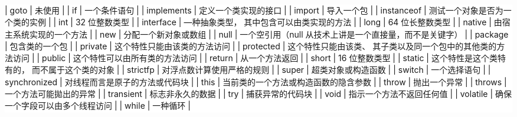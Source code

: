 | goto         | 未使用                                                                              |
| if           | 一个条件语句                                                                           |
| implements   | 定义一个类实现的接口                                                                       |
| import       | 导入一个包                                                                            |
| instanceof   | 测试一个对象是否为一个类的实例                                                                  |
| int          | 32 位整数类型                                                                         |
| interface    | —种抽象类型， 其中包含可以由类实现的方法                                                            |
| long         | 64 位长整数类型                                                                        |
| native       | 由宿主系统实现的一个方法                                                                     |
| new          | 分配一个新对象或数组                                                                       |
| null         | 一个空引用（null 从技术上讲是一个直接量，而不是关键字）                                                   |
| package      | 包含类的一个包                                                                          |
| private      | 这个特性只能由该类的方法访问                                                                   |
| protected    | 这个特性只能由该类、 其子类以及同一个包中的其他类的方法访问                                                   |
| public       | 这个特性可以由所有类的方法访问                                                                  |
| return       | 从一个方法返回                                                                          |
| short        | 16 位整数类型                                                                         |
| static       | 这个特性是这个类特有的， 而不属于这个类的对象                                                          |
| strictfp     | 对浮点数计算使用严格的规则                                                                    |
| super        | 超类对象或构造函数                                                                        |
| switch       | 一个选择语句                                                                           |
| synchronized | 对线程而言是原子的方法或代码块                                                                  |
| this         | 当前类的一个方法或构造函数的隐含参数                                                               |
| throw        | 抛出一个异常                                                                           |
| throws       | 一个方法可能拋出的异常                                                                      |
| transient    | 标志非永久的数据                                                                         |
| try          | 捕获异常的代码块                                                                         |
| void         | 指示一个方法不返回任何值                                                                     |
| volatile     | 确保一个字段可以由多个线程访问                                                                  |
| while        | 一种循环                                                                             |
